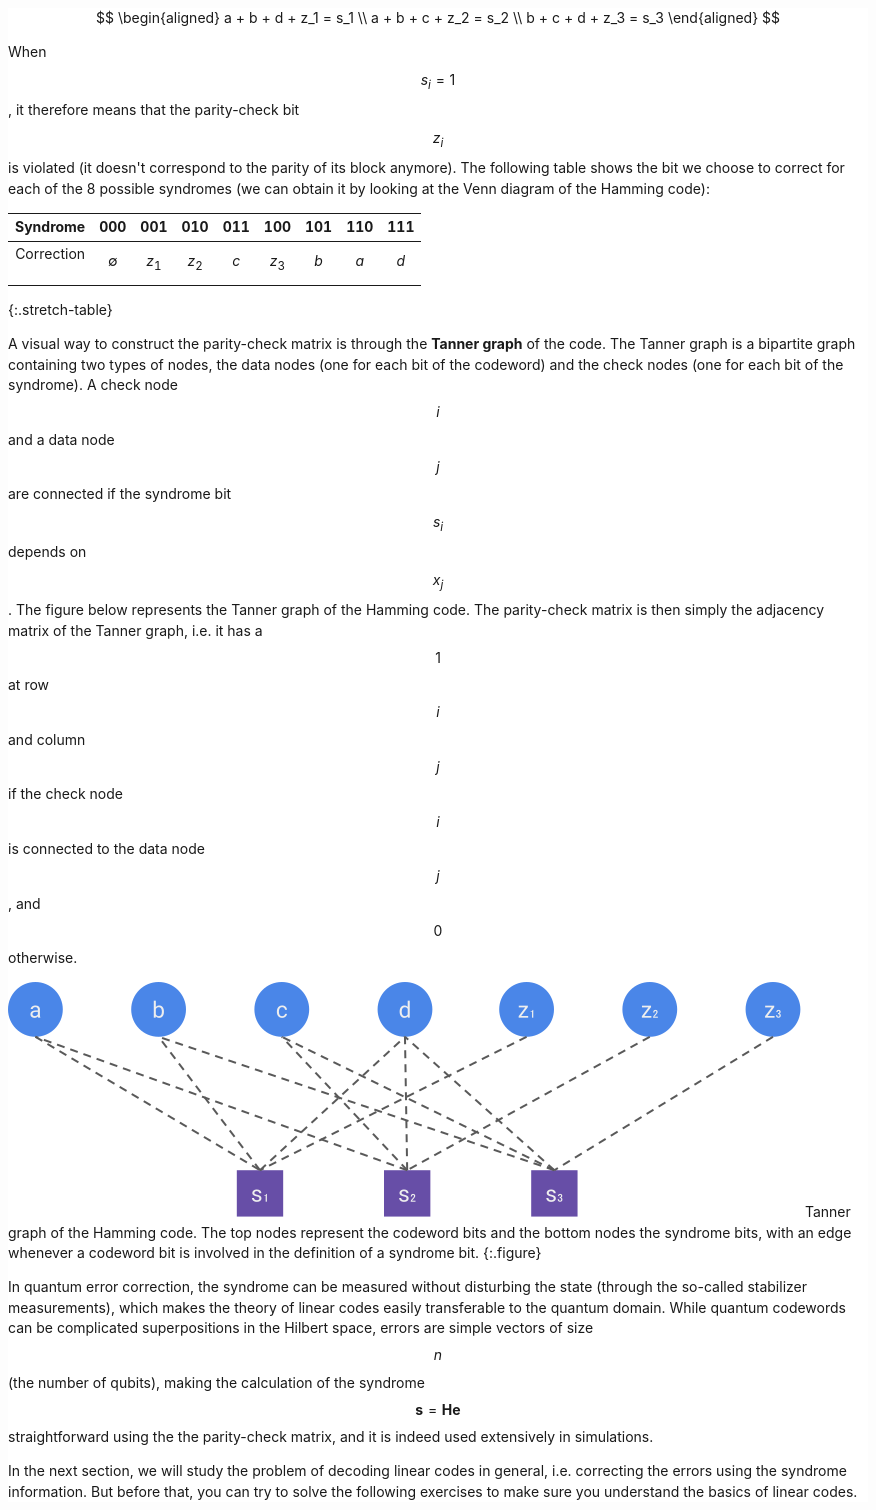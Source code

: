 $$
\begin{aligned}
    a + b + d + z_1 = s_1 \\
    a + b + c + z_2 = s_2 \\
    b + c + d + z_3 = s_3
\end{aligned}
$$

When $$s_i=1$$, it therefore means that the parity-check bit $$z_i$$ is violated (it doesn't correspond to the parity of its block anymore).
The following table shows the bit we choose to correct for each of the 8 possible syndromes (we can obtain it by looking at the Venn diagram of the Hamming code):

| Syndrome   | **000**       | **001** | **010** | **011** | **100** | **101** | **110** | **111** |
|:----------:|:-------------:|:-------:|:-------:|:-------:|:-------:|:-------:|:-------:|:-------:|
| Correction | $$\emptyset$$ | $$z_1$$ | $$z_2$$ | $$c$$   | $$z_3$$ | $$b$$   | $$a$$   | $$d$$   |
{:.stretch-table}

A visual way to construct the parity-check matrix is through the **Tanner graph** of the code. The Tanner graph is a bipartite graph containing two types of nodes, the data nodes (one for each bit of the codeword) and the check nodes (one for each bit of the syndrome). A check node $$i$$ and a data node $$j$$ are connected if the syndrome bit $$s_i$$ depends on $$x_j$$. The figure below represents the Tanner graph of the Hamming code. The parity-check matrix is then simply the adjacency matrix of the Tanner graph, i.e. it has a $$1$$ at row $$i$$ and column $$j$$ if the check node $$i$$ is connected to the data node $$j$$, and $$0$$ otherwise.

![](/assets/img/blog/classical-error-correction/tanner-graph.png)
Tanner graph of the Hamming code. The top nodes represent the codeword bits and the bottom nodes the syndrome bits, with an edge whenever a codeword bit is involved in the definition of a syndrome bit.
{:.figure}

In quantum error correction, the syndrome can be measured without disturbing the state (through the so-called stabilizer measurements), which makes the theory of linear codes easily transferable to the quantum domain. While quantum codewords can be complicated superpositions in the Hilbert space, errors are simple vectors of size $$n$$ (the number of qubits), making the calculation of the syndrome $$\bm{s}=\bm{H} \bm{e}$$ straightforward using the the parity-check matrix, and it is indeed used extensively in simulations.

In the next section, we will study the problem of decoding linear codes in general, i.e. correcting the errors using the syndrome information. But before that, you can try to solve the following exercises to make sure you understand the basics of linear codes.
